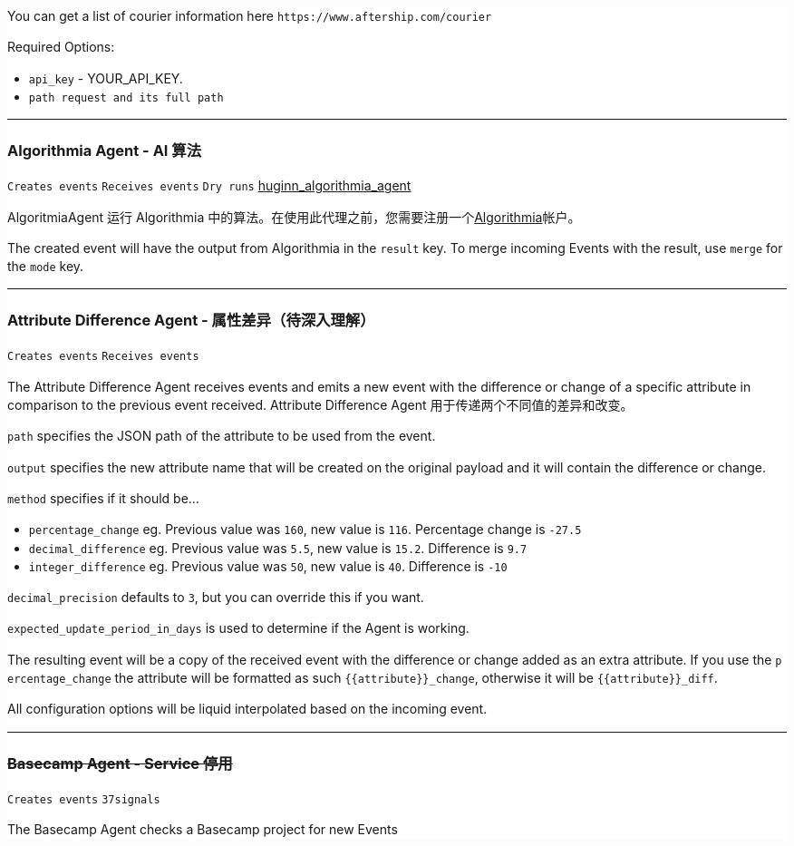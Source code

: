 You can get a list of courier information here `https://www.aftership.com/courier`

Required Options:

- `api_key` - YOUR_API_KEY.
- `path request and its full path`

---

### Algorithmia Agent - AI 算法

`Creates events` `Receives events` `Dry runs`
[huginn_algorithmia_agent](http://huginnio.herokuapp.com/agent_gems#huginn_algorithmia_agent)

AlgoritmiaAgent 运行 Algorithmia 中的算法。在使用此代理之前，您需要注册一个[Algorithmia](https://algorithmia.com)帐户。

The created event will have the output from Algorithmia in the `result` key. To merge incoming Events with the result, use `merge` for the `mode` key.

---

### Attribute Difference Agent - 属性差异（待深入理解）

`Creates events` `Receives events`

The Attribute Difference Agent receives events and emits a new event with the difference or change of a specific attribute in comparison to the previous event received.
Attribute Difference Agent 用于传递两个不同值的差异和改变。

`path` specifies the JSON path of the attribute to be used from the event.

`output` specifies the new attribute name that will be created on the original payload and it will contain the difference or change.

`method` specifies if it should be…

- `percentage_change` eg. Previous value was `160`, new value is `116`. Percentage change is `-27.5`
- `decimal_difference` eg. Previous value was `5.5`, new value is `15.2`. Difference is `9.7`
- `integer_difference` eg. Previous value was `50`, new value is `40`. Difference is `-10`

`decimal_precision` defaults to `3`, but you can override this if you want.

`expected_update_period_in_days` is used to determine if the Agent is working.

The resulting event will be a copy of the received event with the difference or change added as an extra attribute. If you use the `percentage_change` the attribute will be formatted as such `{{attribute}}_change`, otherwise it will be `{{attribute}}_diff`.

All configuration options will be liquid interpolated based on the incoming event.

---

### ~~Basecamp Agent - Service 停用~~

`Creates events` `37signals`

The Basecamp Agent checks a Basecamp project for new Events
